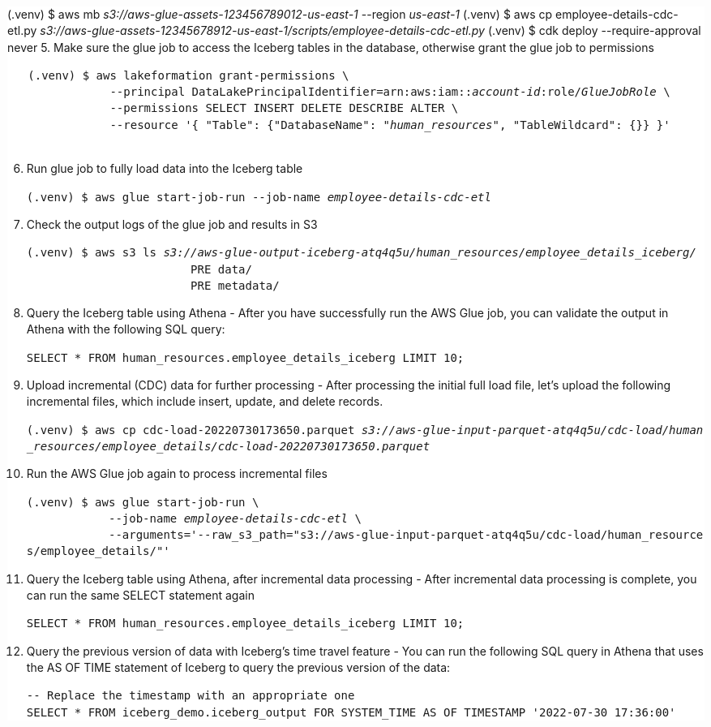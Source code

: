    (.venv) $ aws mb <i>s3://aws-glue-assets-123456789012-us-east-1</i> --region <i>us-east-1</i>
   (.venv) $ aws cp employee-details-cdc-etl.py <i>s3://aws-glue-assets-12345678912-us-east-1/scripts/employee-details-cdc-etl.py</i>
   (.venv) $ cdk deploy --require-approval never
   </pre>
5. Make sure the glue job to access the Iceberg tables in the database, otherwise grant the glue job to permissions
   <pre>
   (.venv) $ aws lakeformation grant-permissions \
               --principal DataLakePrincipalIdentifier=arn:aws:iam::<i>account-id</i>:role/<i>GlueJobRole</i> \
               --permissions SELECT INSERT DELETE DESCRIBE ALTER \
               --resource '{ "Table": {"DatabaseName": "<i>human_resources</i>", "TableWildcard": {}} }'
   </pre>
6. Run glue job to fully load data into the Iceberg table
   <pre>
   (.venv) $ aws glue start-job-run --job-name <i>employee-details-cdc-etl</i>
   </pre>
7. Check the output logs of the glue job and results in S3
   <pre>
   (.venv) $ aws s3 ls <i>s3://aws-glue-output-iceberg-atq4q5u/human_resources/employee_details_iceberg/</i>
                           PRE data/
                           PRE metadata/
   </pre>
8. Query the Iceberg table using Athena - After you have successfully run the AWS Glue job, you can validate the output in Athena with the following SQL query:
   <pre>
   SELECT * FROM human_resources.employee_details_iceberg LIMIT 10;
   </pre>
9.  Upload incremental (CDC) data for further processing - After processing the initial full load file, let’s upload the following incremental files, which include insert, update, and delete records.
    <pre>
    (.venv) $ aws cp cdc-load-20220730173650.parquet <i>s3://aws-glue-input-parquet-atq4q5u/cdc-load/human_resources/employee_details/cdc-load-20220730173650.parquet</i>
    </pre>
10. Run the AWS Glue job again to process incremental files
    <pre>
    (.venv) $ aws glue start-job-run \
                --job-name <i>employee-details-cdc-etl</i> \
                --arguments='--raw_s3_path="s3://aws-glue-input-parquet-atq4q5u/cdc-load/human_resources/employee_details/"'
    </pre>
11. Query the Iceberg table using Athena, after incremental data processing - After incremental data processing is complete, you can run the same SELECT statement again
    <pre>
    SELECT * FROM human_resources.employee_details_iceberg LIMIT 10;
    </pre>
12. Query the previous version of data with Iceberg’s time travel feature - You can run the following SQL query in Athena that uses the AS OF TIME statement of Iceberg to query the previous version of the data:
    <pre>
    -- Replace the timestamp with an appropriate one
    SELECT * FROM iceberg_demo.iceberg_output FOR SYSTEM_TIME AS OF TIMESTAMP '2022-07-30 17:36:00'
    </pre>
